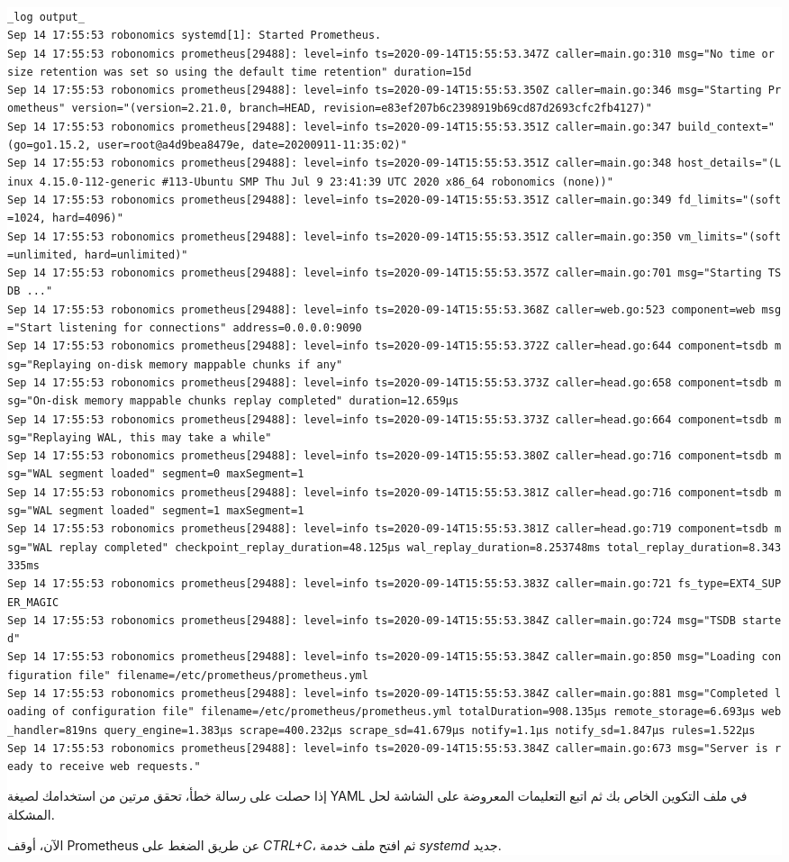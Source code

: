 ```
_log output_
Sep 14 17:55:53 robonomics systemd[1]: Started Prometheus.
Sep 14 17:55:53 robonomics prometheus[29488]: level=info ts=2020-09-14T15:55:53.347Z caller=main.go:310 msg="No time or size retention was set so using the default time retention" duration=15d
Sep 14 17:55:53 robonomics prometheus[29488]: level=info ts=2020-09-14T15:55:53.350Z caller=main.go:346 msg="Starting Prometheus" version="(version=2.21.0, branch=HEAD, revision=e83ef207b6c2398919b69cd87d2693cfc2fb4127)"
Sep 14 17:55:53 robonomics prometheus[29488]: level=info ts=2020-09-14T15:55:53.351Z caller=main.go:347 build_context="(go=go1.15.2, user=root@a4d9bea8479e, date=20200911-11:35:02)"
Sep 14 17:55:53 robonomics prometheus[29488]: level=info ts=2020-09-14T15:55:53.351Z caller=main.go:348 host_details="(Linux 4.15.0-112-generic #113-Ubuntu SMP Thu Jul 9 23:41:39 UTC 2020 x86_64 robonomics (none))"
Sep 14 17:55:53 robonomics prometheus[29488]: level=info ts=2020-09-14T15:55:53.351Z caller=main.go:349 fd_limits="(soft=1024, hard=4096)"
Sep 14 17:55:53 robonomics prometheus[29488]: level=info ts=2020-09-14T15:55:53.351Z caller=main.go:350 vm_limits="(soft=unlimited, hard=unlimited)"
Sep 14 17:55:53 robonomics prometheus[29488]: level=info ts=2020-09-14T15:55:53.357Z caller=main.go:701 msg="Starting TSDB ..."
Sep 14 17:55:53 robonomics prometheus[29488]: level=info ts=2020-09-14T15:55:53.368Z caller=web.go:523 component=web msg="Start listening for connections" address=0.0.0.0:9090
Sep 14 17:55:53 robonomics prometheus[29488]: level=info ts=2020-09-14T15:55:53.372Z caller=head.go:644 component=tsdb msg="Replaying on-disk memory mappable chunks if any"
Sep 14 17:55:53 robonomics prometheus[29488]: level=info ts=2020-09-14T15:55:53.373Z caller=head.go:658 component=tsdb msg="On-disk memory mappable chunks replay completed" duration=12.659µs
Sep 14 17:55:53 robonomics prometheus[29488]: level=info ts=2020-09-14T15:55:53.373Z caller=head.go:664 component=tsdb msg="Replaying WAL, this may take a while"
Sep 14 17:55:53 robonomics prometheus[29488]: level=info ts=2020-09-14T15:55:53.380Z caller=head.go:716 component=tsdb msg="WAL segment loaded" segment=0 maxSegment=1
Sep 14 17:55:53 robonomics prometheus[29488]: level=info ts=2020-09-14T15:55:53.381Z caller=head.go:716 component=tsdb msg="WAL segment loaded" segment=1 maxSegment=1
Sep 14 17:55:53 robonomics prometheus[29488]: level=info ts=2020-09-14T15:55:53.381Z caller=head.go:719 component=tsdb msg="WAL replay completed" checkpoint_replay_duration=48.125µs wal_replay_duration=8.253748ms total_replay_duration=8.343335ms
Sep 14 17:55:53 robonomics prometheus[29488]: level=info ts=2020-09-14T15:55:53.383Z caller=main.go:721 fs_type=EXT4_SUPER_MAGIC
Sep 14 17:55:53 robonomics prometheus[29488]: level=info ts=2020-09-14T15:55:53.384Z caller=main.go:724 msg="TSDB started"
Sep 14 17:55:53 robonomics prometheus[29488]: level=info ts=2020-09-14T15:55:53.384Z caller=main.go:850 msg="Loading configuration file" filename=/etc/prometheus/prometheus.yml
Sep 14 17:55:53 robonomics prometheus[29488]: level=info ts=2020-09-14T15:55:53.384Z caller=main.go:881 msg="Completed loading of configuration file" filename=/etc/prometheus/prometheus.yml totalDuration=908.135µs remote_storage=6.693µs web_handler=819ns query_engine=1.383µs scrape=400.232µs scrape_sd=41.679µs notify=1.1µs notify_sd=1.847µs rules=1.522µs
Sep 14 17:55:53 robonomics prometheus[29488]: level=info ts=2020-09-14T15:55:53.384Z caller=main.go:673 msg="Server is ready to receive web requests."
```
إذا حصلت على رسالة خطأ، تحقق مرتين من استخدامك لصيغة YAML في ملف التكوين الخاص بك ثم اتبع التعليمات المعروضة على الشاشة لحل المشكلة.

الآن، أوقف Prometheus عن طريق الضغط على _CTRL+C_، ثم افتح ملف خدمة _systemd_ جديد.
